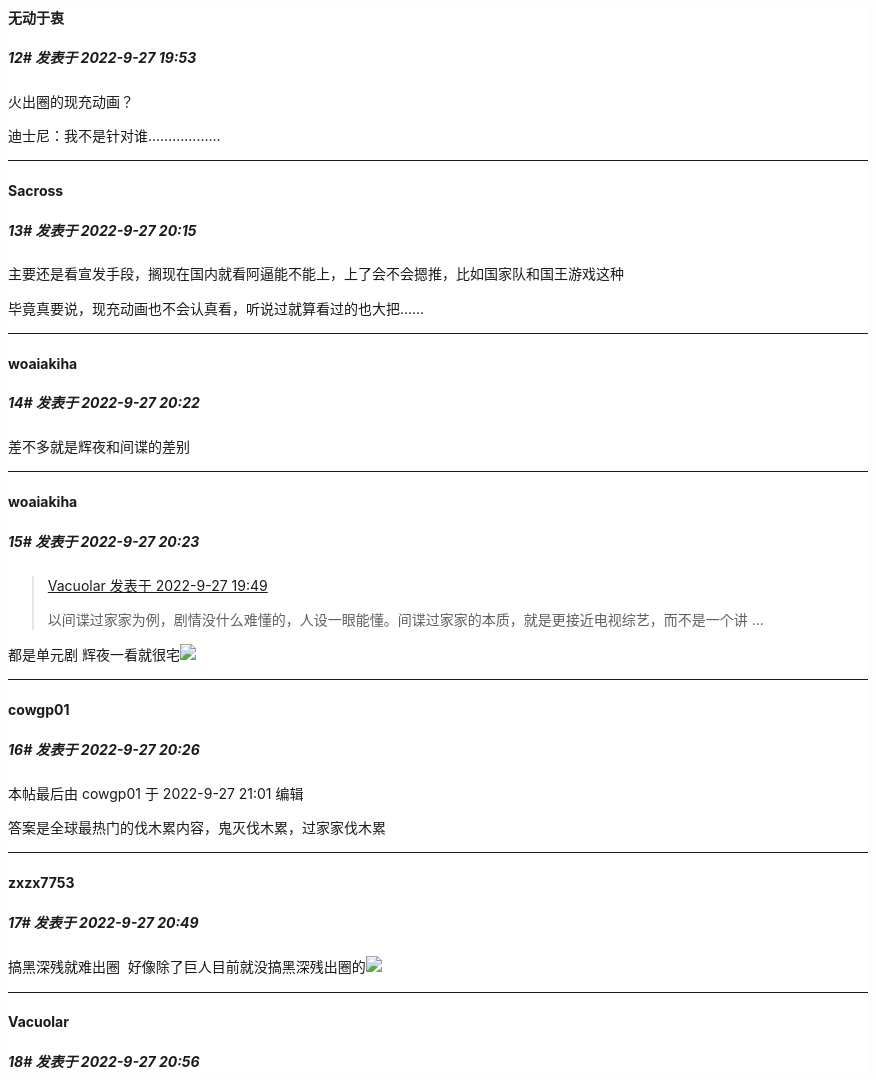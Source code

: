 ####  无动于衷  
##### 12#       发表于 2022-9-27 19:53

火出圈的现充动画？

迪士尼：我不是针对谁………………

*****

####  Sacross  
##### 13#       发表于 2022-9-27 20:15

主要还是看宣发手段，搁现在国内就看阿逼能不能上，上了会不会摁推，比如国家队和国王游戏这种

毕竟真要说，现充动画也不会认真看，听说过就算看过的也大把……

*****

####  woaiakiha  
##### 14#       发表于 2022-9-27 20:22

差不多就是辉夜和间谍的差别

*****

####  woaiakiha  
##### 15#       发表于 2022-9-27 20:23

<blockquote><a href="httphttps://bbs.saraba1st.com/2b/forum.php?mod=redirect&amp;goto=findpost&amp;pid=57674895&amp;ptid=2096993" target="_blank">Vacuolar 发表于 2022-9-27 19:49</a>

以间谍过家家为例，剧情没什么难懂的，人设一眼能懂。间谍过家家的本质，就是更接近电视综艺，而不是一个讲 ...</blockquote>
都是单元剧 辉夜一看就很宅<img src="https://static.saraba1st.com/image/smiley/face2017/068.png" referrerpolicy="no-referrer">

*****

####  cowgp01  
##### 16#       发表于 2022-9-27 20:26

 本帖最后由 cowgp01 于 2022-9-27 21:01 编辑 

答案是全球最热门的伐木累内容，鬼灭伐木累，过家家伐木累

*****

####  zxzx7753  
##### 17#       发表于 2022-9-27 20:49

搞黑深残就难出圈  好像除了巨人目前就没搞黑深残出圈的<img src="https://static.saraba1st.com/image/smiley/face2017/018.png" referrerpolicy="no-referrer">

*****

####  Vacuolar  
##### 18#       发表于 2022-9-27 20:56
